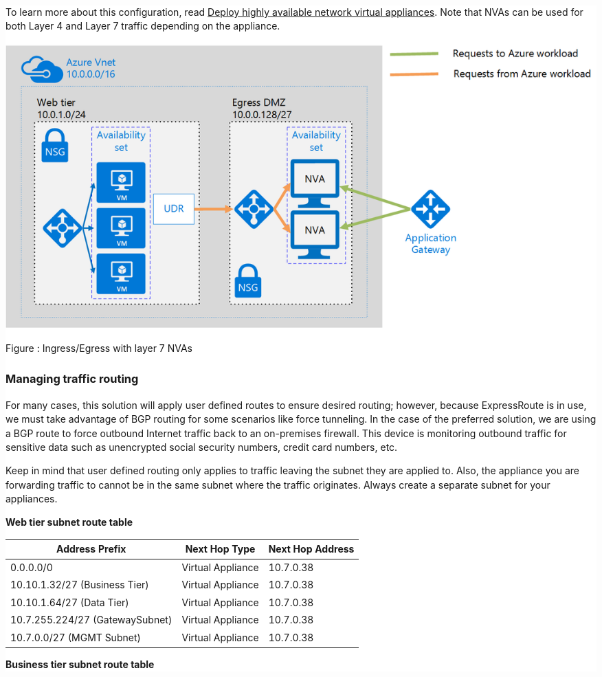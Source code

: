 To learn more about this configuration, read [Deploy highly available network virtual appliances](https://docs.microsoft.com/en-us/azure/architecture/reference-architectures/dmz/nva-ha#pip-udr-switch-with-layer-4-nvas). Note that NVAs can be used for both Layer 4 and Layer 7 traffic depending on the appliance.

![NVAs seen in Layer 7 of this image.](images/Whiteboarddesignsessiontrainerguide-Enterprise-classnetworkinginAzureimages/media/image15.png)

Figure : Ingress/Egress with layer 7 NVAs

### Managing traffic routing

For many cases, this solution will apply user defined routes to ensure desired routing; however, because ExpressRoute is in use, we must take advantage of BGP routing for some scenarios like force tunneling. In the case of the preferred solution, we are using a BGP route to force outbound Internet traffic back to an on-premises firewall. This device is monitoring outbound traffic for sensitive data such as unencrypted social security numbers, credit card numbers, etc.

Keep in mind that user defined routing only applies to traffic leaving the subnet they are applied to. Also, the appliance you are forwarding traffic to cannot be in the same subnet where the traffic originates. Always create a separate subnet for your appliances.

**Web tier subnet route table**

  **Address Prefix**               |  **Next Hop Type** |   **Next Hop Address**
  --------------------------------- | ------------------- | ----------------------
  0.0.0.0/0                         | Virtual Appliance  |  10.7.0.38
  10.10.1.32/27 (Business Tier)    |  Virtual Appliance  |  10.7.0.38
  10.10.1.64/27 (Data Tier)        |  Virtual Appliance  |  10.7.0.38
  10.7.255.224/27 (GatewaySubnet)  |  Virtual Appliance  |  10.7.0.38
  10.7.0.0/27 (MGMT Subnet)        |  Virtual Appliance  |  10.7.0.38

**Business tier subnet route table**
